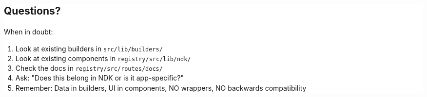 ## Questions?

When in doubt:
1. Look at existing builders in `src/lib/builders/`
2. Look at existing components in `registry/src/lib/ndk/`
3. Check the docs in `registry/src/routes/docs/`
4. Ask: "Does this belong in NDK or is it app-specific?"
5. Remember: Data in builders, UI in components, NO wrappers, NO backwards compatibility
